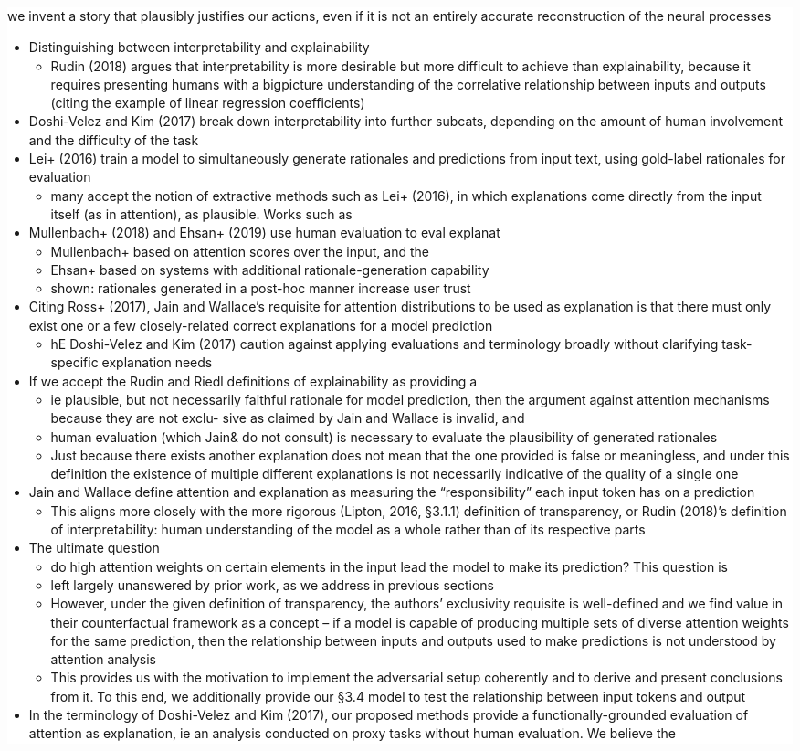   we invent a story that plausibly justifies our actions,
  even if it is not an entirely accurate reconstruction of the neural processes
* Distinguishing between interpretability and explainability
  * Rudin (2018) argues that interpretability is more desirable but more
    difficult to achieve than explainability, because it
    requires presenting humans with a bigpicture understanding of the
    correlative relationship between inputs and outputs (citing the example of
    linear regression coefficients)
* Doshi-Velez and Kim (2017) break down interpretability into further subcats,
  depending on the amount of human involvement and the difficulty of the task
* Lei+ (2016) train a model to simultaneously generate rationales and
  predictions from input text, using gold-label rationales for evaluation
  * many accept the notion of extractive methods such as Lei+ (2016), in which
    explanations come directly from the input itself (as in attention), as
    plausible. Works such as
* Mullenbach+ (2018) and Ehsan+ (2019) use human evaluation to eval explanat
  * Mullenbach+ based on attention scores over the input, and the
  * Ehsan+ based on systems with additional rationale-generation capability
  * shown: rationales generated in a post-hoc manner increase user trust
* Citing Ross+ (2017), Jain and Wallace’s requisite for attention distributions
  to be used as explanation is that
  there must only exist one or a few closely-related correct explanations for a
  model prediction
  * hE Doshi-Velez and Kim (2017) caution against applying evaluations and
    terminology broadly without clarifying task-specific explanation needs
* If we accept the Rudin and Riedl definitions of explainability as providing a
  * ie plausible, but not necessarily faithful rationale for model prediction,
    then the argument against attention mechanisms because they are not exclu-
    sive as claimed by Jain and Wallace is invalid, and
  * human evaluation (which Jain& do not consult) is necessary to evaluate the
    plausibility of generated rationales
  * Just because there exists another explanation does not mean that the one
    provided is false or meaningless, and under this definition
    the existence of multiple different explanations is not necessarily
    indicative of the quality of a single one
* Jain and Wallace define attention and explanation as
  measuring the “responsibility” each input token has on a prediction
  * This aligns more closely with the more rigorous (Lipton, 2016, §3.1.1)
    definition of transparency, or Rudin (2018)’s definition of
    interpretability: human understanding of the model as a whole rather than
    of its respective parts
* The ultimate question
  * do high attention weights on certain elements in the input lead the model
    to make its prediction?  This question is
  * left largely unanswered by prior work, as we address in previous sections
  * However, under the given definition of transparency, the authors’
    exclusivity requisite is well-defined and we find value in their
    counterfactual framework as a concept – if a model is capable of producing
    multiple sets of diverse attention weights for the same prediction, then
    the relationship between inputs and outputs used to make predictions is not
    understood by attention analysis
  * This provides us with the motivation to implement the adversarial setup
    coherently and to derive and present conclusions from it. To this end, we
    additionally provide our §3.4 model to test the relationship between input
    tokens and output
* In the terminology of Doshi-Velez and Kim (2017), our proposed methods
  provide a functionally-grounded evaluation of attention as explanation, ie
  an analysis conducted on proxy tasks without human evaluation. We believe the
